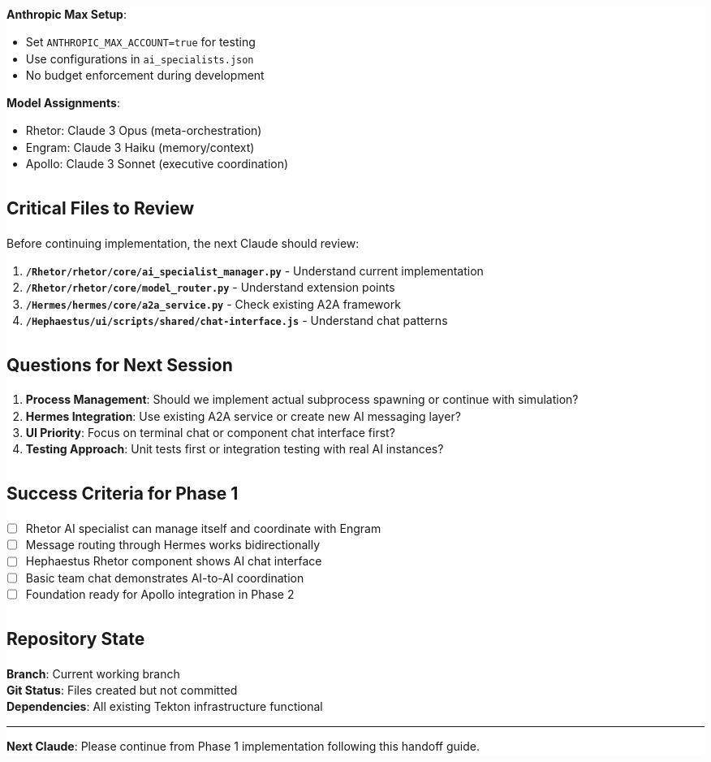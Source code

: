 **Anthropic Max Setup**:
- Set `ANTHROPIC_MAX_ACCOUNT=true` for testing
- Use configurations in `ai_specialists.json`
- No budget enforcement during development

**Model Assignments**:
- Rhetor: Claude 3 Opus (meta-orchestration)
- Engram: Claude 3 Haiku (memory/context)
- Apollo: Claude 3 Sonnet (executive coordination)

## Critical Files to Review

Before continuing implementation, the next Claude should review:

1. **`/Rhetor/rhetor/core/ai_specialist_manager.py`** - Understand current implementation
2. **`/Rhetor/rhetor/core/model_router.py`** - Understand extension points
3. **`/Hermes/hermes/core/a2a_service.py`** - Check existing A2A framework
4. **`/Hephaestus/ui/scripts/shared/chat-interface.js`** - Understand chat patterns

## Questions for Next Session

1. **Process Management**: Should we implement actual subprocess spawning or continue with simulation?
2. **Hermes Integration**: Use existing A2A service or create new AI messaging layer?
3. **UI Priority**: Focus on terminal chat or component chat interface first?
4. **Testing Approach**: Unit tests first or integration testing with real AI instances?

## Success Criteria for Phase 1

- [ ] Rhetor AI specialist can manage itself and coordinate with Engram
- [ ] Message routing through Hermes works bidirectionally
- [ ] Hephaestus Rhetor component shows AI chat interface
- [ ] Basic team chat demonstrates AI-to-AI coordination
- [ ] Foundation ready for Apollo integration in Phase 2

## Repository State

**Branch**: Current working branch  
**Git Status**: Files created but not committed  
**Dependencies**: All existing Tekton infrastructure functional  

---

**Next Claude**: Please continue from Phase 1 implementation following this handoff guide.
